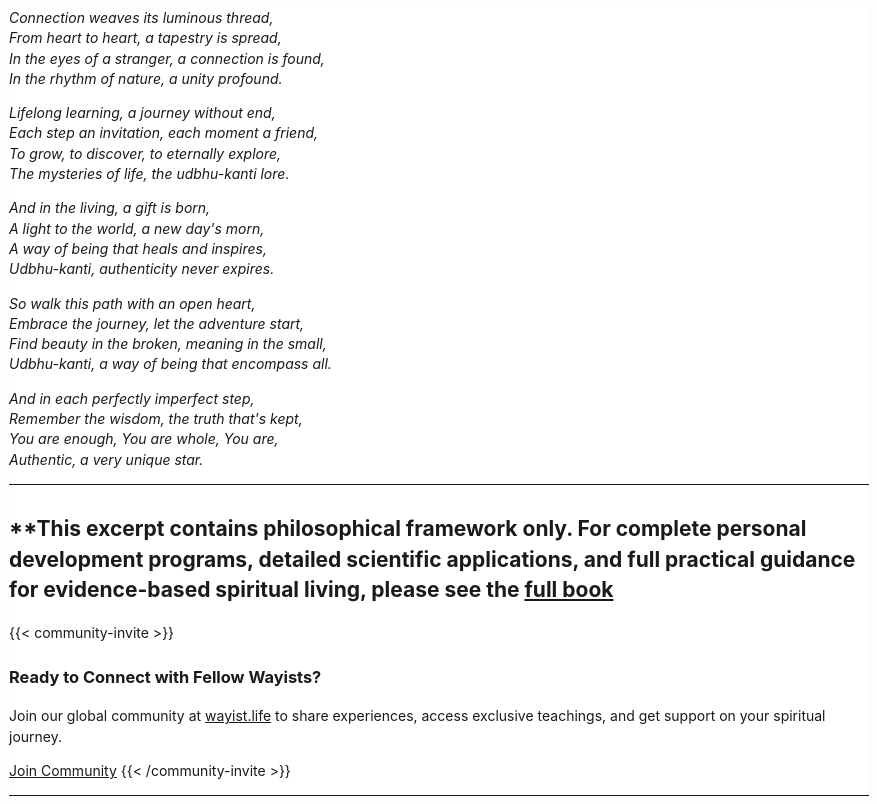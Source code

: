 *Connection weaves its luminous thread,*  
*From heart to heart, a tapestry is spread,*  
*In the eyes of a stranger, a connection is found,*  
*In the rhythm of nature, a unity profound.*

*Lifelong learning, a journey without end,*  
*Each step an invitation, each moment a friend,*  
*To grow, to discover, to eternally explore,*  
*The mysteries of life, the udbhu-kanti lore.*

*And in the living, a gift is born,*  
*A light to the world, a new day's morn,*  
*A way of being that heals and inspires,*  
*Udbhu-kanti, authenticity never expires.*

*So walk this path with an open heart,*  
*Embrace the journey, let the adventure start,*  
*Find beauty in the broken, meaning in the small,*  
*Udbhu-kanti, a way of being that encompass all.*

*And in each perfectly imperfect step,*  
*Remember the wisdom, the truth that's kept,*  
*You are enough, You are whole, You are,*  
*Authentic, a very unique star.*


---

**This excerpt contains philosophical framework only. For complete personal development programs, detailed scientific applications, and full practical guidance for evidence-based spiritual living, please see the [full book](https://www.amazon.com/theWAY-Udbhu-Kanti-Discovering-Perfectly-Imperfect/dp/1998478254/)
---



{{< community-invite >}}
### Ready to Connect with Fellow Wayists?

Join our global community at [wayist.life](https://wayist.life) to share experiences, access exclusive teachings, and get support on your spiritual journey.

<a href="https://wayist.life" class="cta-button">Join Community</a>
{{< /community-invite >}}

---
